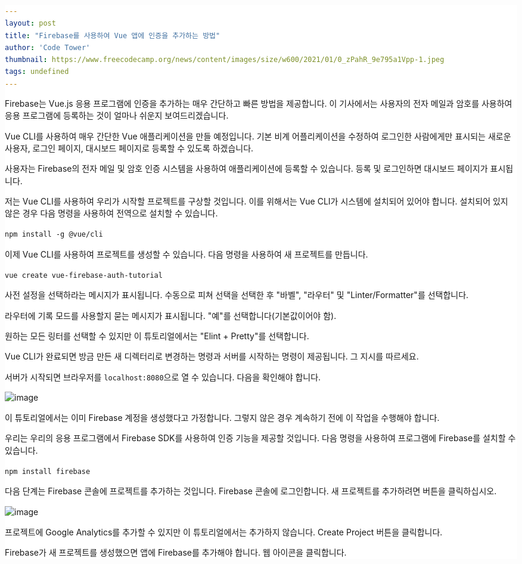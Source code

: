 ```yaml
---
layout: post
title: "Firebase를 사용하여 Vue 앱에 인증을 추가하는 방법"
author: 'Code Tower'
thumbnail: https://www.freecodecamp.org/news/content/images/size/w600/2021/01/0_zPahR_9e795a1Vpp-1.jpeg
tags: undefined
---
```



Firebase는 Vue.js 응용 프로그램에 인증을 추가하는 매우 간단하고 빠른 방법을 제공합니다. 이 기사에서는 사용자의 전자 메일과 암호를 사용하여 응용 프로그램에 등록하는 것이 얼마나 쉬운지 보여드리겠습니다.

Vue CLI를 사용하여 매우 간단한 Vue 애플리케이션을 만들 예정입니다. 기본 비계 어플리케이션을 수정하여 로그인한 사람에게만 표시되는 새로운 사용자, 로그인 페이지, 대시보드 페이지로 등록할 수 있도록 하겠습니다.

사용자는 Firebase의 전자 메일 및 암호 인증 시스템을 사용하여 애플리케이션에 등록할 수 있습니다. 등록 및 로그인하면 대시보드 페이지가 표시됩니다.

저는 Vue CLI를 사용하여 우리가 시작할 프로젝트를 구상할 것입니다. 이를 위해서는 Vue CLI가 시스템에 설치되어 있어야 합니다. 설치되어 있지 않은 경우 다음 명령을 사용하여 전역으로 설치할 수 있습니다.

```undefined
npm install -g @vue/cli
```

이제 Vue CLI를 사용하여 프로젝트를 생성할 수 있습니다. 다음 명령을 사용하여 새 프로젝트를 만듭니다.

```undefined
vue create vue-firebase-auth-tutorial
```

사전 설정을 선택하라는 메시지가 표시됩니다. 수동으로 피쳐 선택을 선택한 후 "바벨", "라우터" 및 "Linter/Formatter"를 선택합니다.

라우터에 기록 모드를 사용할지 묻는 메시지가 표시됩니다. "예"를 선택합니다(기본값이어야 함).

원하는 모든 링터를 선택할 수 있지만 이 튜토리얼에서는 "Elint + Pretty"를 선택합니다.

Vue CLI가 완료되면 방금 만든 새 디렉터리로 변경하는 명령과 서버를 시작하는 명령이 제공됩니다. 그 지시를 따르세요.

서버가 시작되면 브라우저를 `localhost:8080`으로 열 수 있습니다. 다음을 확인해야 합니다.

![image](https://www.freecodecamp.org/news/content/images/2021/01/vueapp.png)

이 튜토리얼에서는 이미 Firebase 계정을 생성했다고 가정합니다. 그렇지 않은 경우 계속하기 전에 이 작업을 수행해야 합니다.

우리는 우리의 응용 프로그램에서 Firebase SDK를 사용하여 인증 기능을 제공할 것입니다. 다음 명령을 사용하여 프로그램에 Firebase를 설치할 수 있습니다.

```undefined
npm install firebase
```

다음 단계는 Firebase 콘솔에 프로젝트를 추가하는 것입니다. Firebase 콘솔에 로그인합니다. 새 프로젝트를 추가하려면 버튼을 클릭하십시오.

![image](https://www.freecodecamp.org/news/content/images/2021/01/addProject.png)

프로젝트에 Google Analytics를 추가할 수 있지만 이 튜토리얼에서는 추가하지 않습니다. Create Project 버튼을 클릭합니다.

Firebase가 새 프로젝트를 생성했으면 앱에 Firebase를 추가해야 합니다. 웹 아이콘을 클릭합니다.
